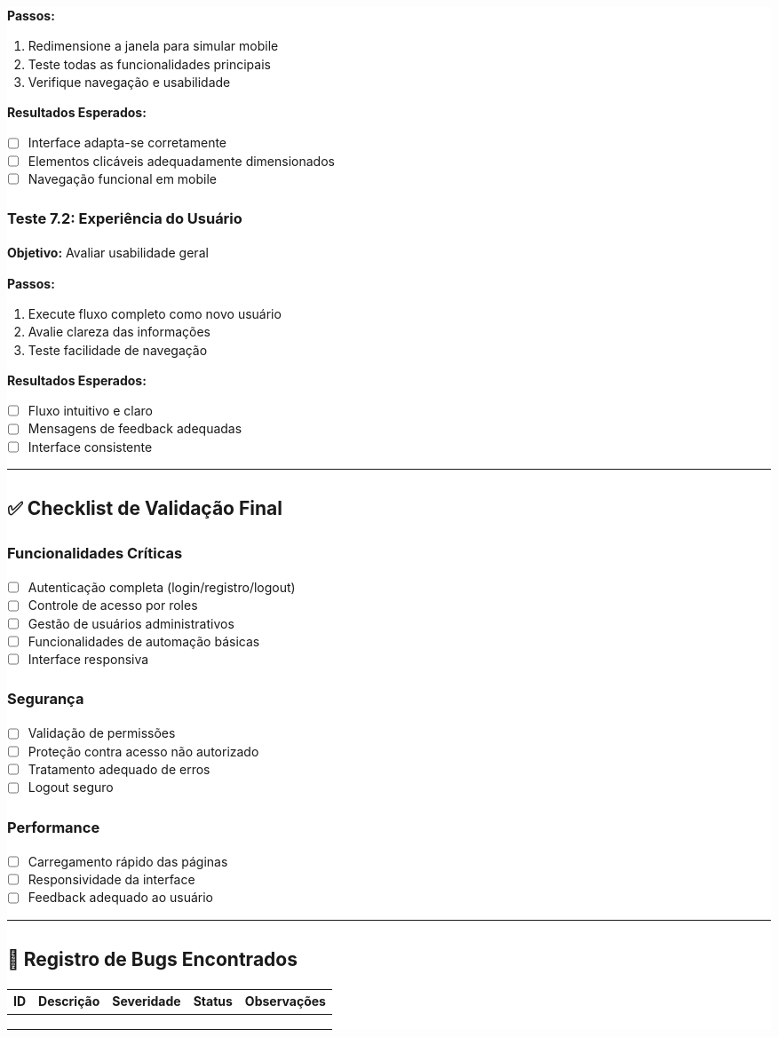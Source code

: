 **Passos:**
1. Redimensione a janela para simular mobile
2. Teste todas as funcionalidades principais
3. Verifique navegação e usabilidade

**Resultados Esperados:**
- [ ] Interface adapta-se corretamente
- [ ] Elementos clicáveis adequadamente dimensionados
- [ ] Navegação funcional em mobile

### Teste 7.2: Experiência do Usuário
**Objetivo:** Avaliar usabilidade geral

**Passos:**
1. Execute fluxo completo como novo usuário
2. Avalie clareza das informações
3. Teste facilidade de navegação

**Resultados Esperados:**
- [ ] Fluxo intuitivo e claro
- [ ] Mensagens de feedback adequadas
- [ ] Interface consistente

---

## ✅ Checklist de Validação Final

### Funcionalidades Críticas
- [ ] Autenticação completa (login/registro/logout)
- [ ] Controle de acesso por roles
- [ ] Gestão de usuários administrativos
- [ ] Funcionalidades de automação básicas
- [ ] Interface responsiva

### Segurança
- [ ] Validação de permissões
- [ ] Proteção contra acesso não autorizado
- [ ] Tratamento adequado de erros
- [ ] Logout seguro

### Performance
- [ ] Carregamento rápido das páginas
- [ ] Responsividade da interface
- [ ] Feedback adequado ao usuário

---

## 🐛 Registro de Bugs Encontrados

| ID | Descrição | Severidade | Status | Observações |
|----|-----------|------------|--------|-------------|
|    |           |            |        |             |
|    |           |            |        |             |
|    |           |            |        |             |
